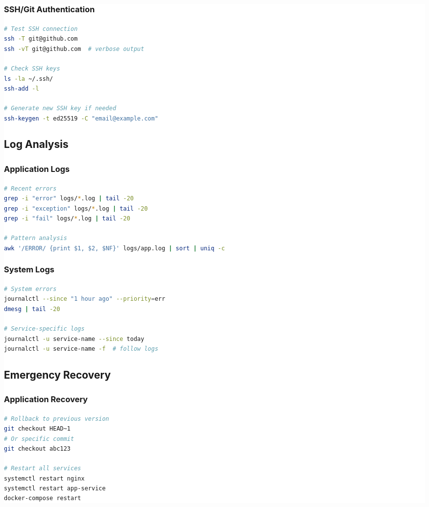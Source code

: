 ### SSH/Git Authentication
```bash
# Test SSH connection
ssh -T git@github.com
ssh -vT git@github.com  # verbose output

# Check SSH keys
ls -la ~/.ssh/
ssh-add -l

# Generate new SSH key if needed
ssh-keygen -t ed25519 -C "email@example.com"
```

## Log Analysis

### Application Logs
```bash
# Recent errors
grep -i "error" logs/*.log | tail -20
grep -i "exception" logs/*.log | tail -20
grep -i "fail" logs/*.log | tail -20

# Pattern analysis
awk '/ERROR/ {print $1, $2, $NF}' logs/app.log | sort | uniq -c
```

### System Logs
```bash
# System errors
journalctl --since "1 hour ago" --priority=err
dmesg | tail -20

# Service-specific logs
journalctl -u service-name --since today
journalctl -u service-name -f  # follow logs
```

## Emergency Recovery

### Application Recovery
```bash
# Rollback to previous version
git checkout HEAD~1
# Or specific commit
git checkout abc123

# Restart all services
systemctl restart nginx
systemctl restart app-service
docker-compose restart
```
